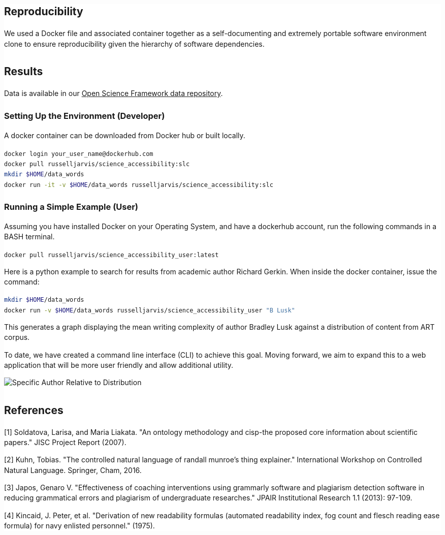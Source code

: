 ## Reproducibility
 We used a Docker file and associated container together as a self-documenting and extremely portable software environment clone to ensure reproducibility given the hierarchy of software dependencies.

## Results
Data is available in our [Open Science Framework data repository](https://osf.io/dashboard).

### Setting Up the Environment (Developer)
A docker container can be downloaded from Docker hub or built locally.
```BASH
docker login your_user_name@dockerhub.com
docker pull russelljarvis/science_accessibility:slc
mkdir $HOME/data_words
docker run -it -v $HOME/data_words russelljarvis/science_accessibility:slc
```
### Running a Simple Example (User)

Assuming you have installed Docker on your Operating System, and have a dockerhub account, run the following commands in a BASH terminal.

```BASH
docker pull russelljarvis/science_accessibility_user:latest
```
 Here is a python example to search for results from academic author Richard Gerkin. When inside the docker container, issue the command:

```BASH
mkdir $HOME/data_words
docker run -v $HOME/data_words russelljarvis/science_accessibility_user "B Lusk"
```
This generates a graph displaying the mean writing complexity of author Bradley Lusk against a distribution of content from ART corpus.

To date, we have created a command line interface (CLI) to achieve this goal. Moving forward, we aim to expand this to a web application that will be more user friendly and allow additional utility.

![Specific Author Relative to Distribution](for_markdown_repository.png)

## References
[1] Soldatova, Larisa, and Maria Liakata. "An ontology methodology and cisp-the proposed core information about scientific papers." JISC Project Report (2007).

[2] Kuhn, Tobias. "The controlled natural language of randall munroe’s thing explainer." International Workshop on Controlled Natural Language. Springer, Cham, 2016.

[3] Japos, Genaro V. "Effectiveness of coaching interventions using grammarly software and plagiarism detection software in reducing grammatical errors and plagiarism of undergraduate researches." JPAIR Institutional Research 1.1 (2013): 97-109.

[4] Kincaid, J. Peter, et al. "Derivation of new readability formulas (automated readability index, fog count and flesch reading ease formula) for navy enlisted personnel." (1975).  
